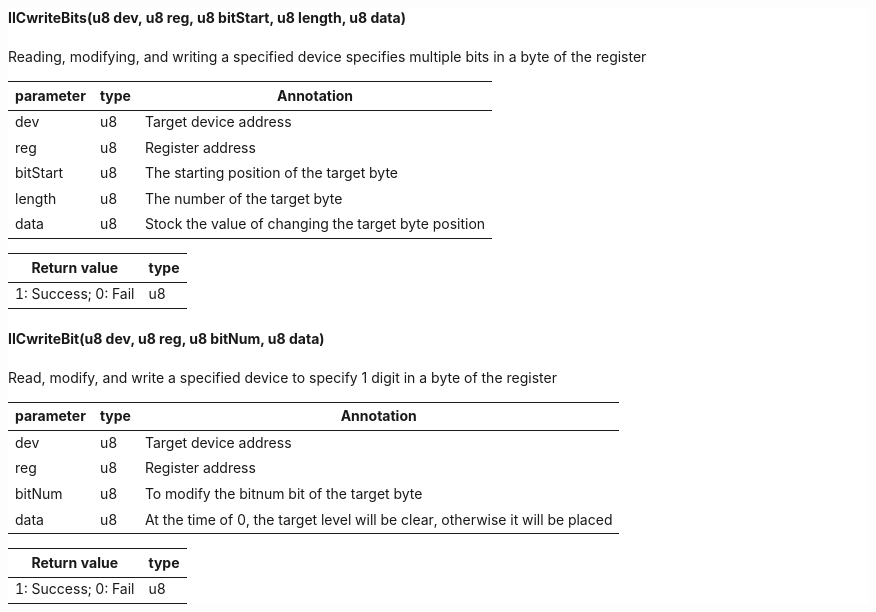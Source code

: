 </table>

#### IICwriteBits(u8 dev, u8 reg, u8 bitStart, u8 length, u8 data)
Reading, modifying, and writing a specified device specifies multiple bits in a byte of the register
<table>
<thead class="table100-head">
<tr><th>parameter</th><th>type</th><th>Annotation</th></tr>
</thead>
<tbody>
    <tr><td>dev</td><td>u8</td><td>Target device address</td></tr>
<tr><td>reg</td><td>u8</td><td>Register address</td></tr>
<tr><td>bitStart</td><td>u8</td><td>The starting position of the target byte</td></tr>
<tr><td>length</td><td>u8</td><td>The number of the target byte</td></tr>
<tr><td>data</td><td>u8</td><td>Stock the value of changing the target byte position</td></tr>
</tbody>
</table>
<table>
<thead class="table100-head">
<tr><th>Return value</th><th>type</th></tr>
</thead>
<tbody>
    <tr><td>1: Success; 0: Fail</td><td>u8</td></tr>
</tbody>
</table>

#### IICwriteBit(u8 dev, u8 reg, u8 bitNum, u8 data)
Read, modify, and write a specified device to specify 1 digit in a byte of the register
<table>
<thead class="table100-head">
<tr><th>parameter</th><th>type</th><th>Annotation</th></tr>
</thead>
<tbody>
    <tr><td>dev</td><td>u8</td><td>Target device address</td></tr>
<tr><td>reg</td><td>u8</td><td>Register address</td></tr>
<tr><td>bitNum</td><td>u8</td><td>To modify the bitnum bit of the target byte</td></tr>
<tr><td>data</td><td>u8</td><td>At the time of 0, the target level will be clear, otherwise it will be placed</td></tr>
</tbody>
</table>
<table>
<thead class="table100-head">
<tr><th>Return value</th><th>type</th></tr>
</thead>
<tbody>
    <tr><td>1: Success; 0: Fail</td><td>u8</td></tr>
</tbody>
</table>

